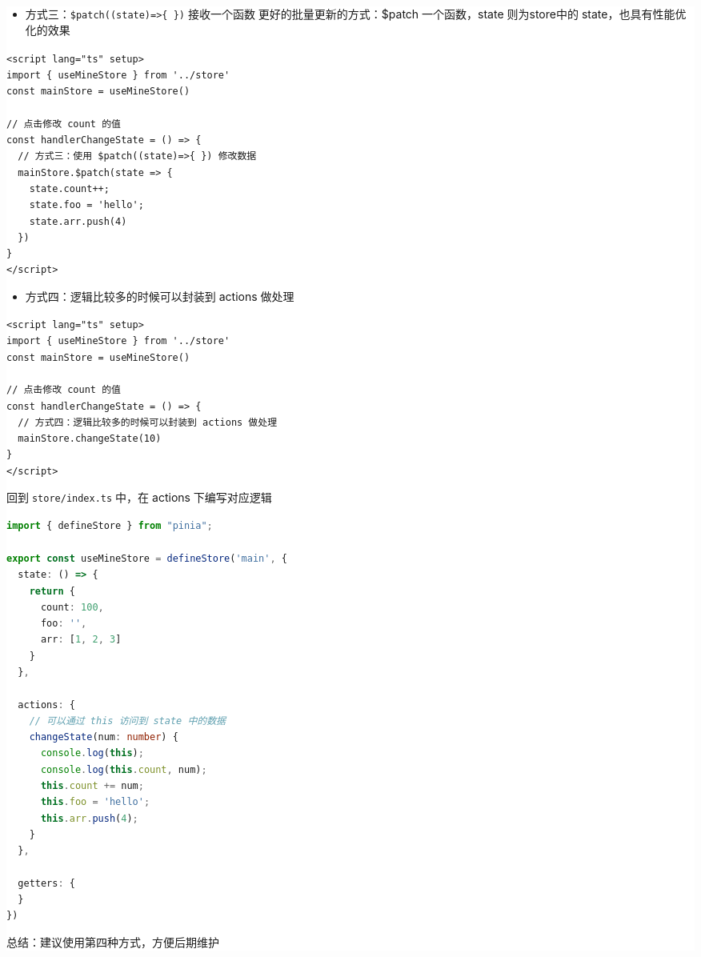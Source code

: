 
* 方式三：`$patch((state)=>{ })` 接收一个函数 更好的批量更新的方式：$patch 一个函数，state 则为store中的 state，也具有性能优化的效果
```vue
<script lang="ts" setup>
import { useMineStore } from '../store'
const mainStore = useMineStore()

// 点击修改 count 的值
const handlerChangeState = () => {
  // 方式三：使用 $patch((state)=>{ }) 修改数据
  mainStore.$patch(state => {
    state.count++;
    state.foo = 'hello';
    state.arr.push(4)
  })
}
</script>
```

* 方式四：逻辑比较多的时候可以封装到 actions 做处理
```vue
<script lang="ts" setup>
import { useMineStore } from '../store'
const mainStore = useMineStore()

// 点击修改 count 的值
const handlerChangeState = () => {
  // 方式四：逻辑比较多的时候可以封装到 actions 做处理
  mainStore.changeState(10)
}
</script>
```

回到 `store/index.ts` 中，在 actions 下编写对应逻辑

```ts
import { defineStore } from "pinia";

export const useMineStore = defineStore('main', {
  state: () => {
    return {
      count: 100,
      foo: '',
      arr: [1, 2, 3]
    }
  },

  actions: {
    // 可以通过 this 访问到 state 中的数据
    changeState(num: number) {
      console.log(this);
      console.log(this.count, num);
      this.count += num;
      this.foo = 'hello';
      this.arr.push(4);
    }
  },
  
  getters: {
  }
})
```
总结：建议使用第四种方式，方便后期维护
